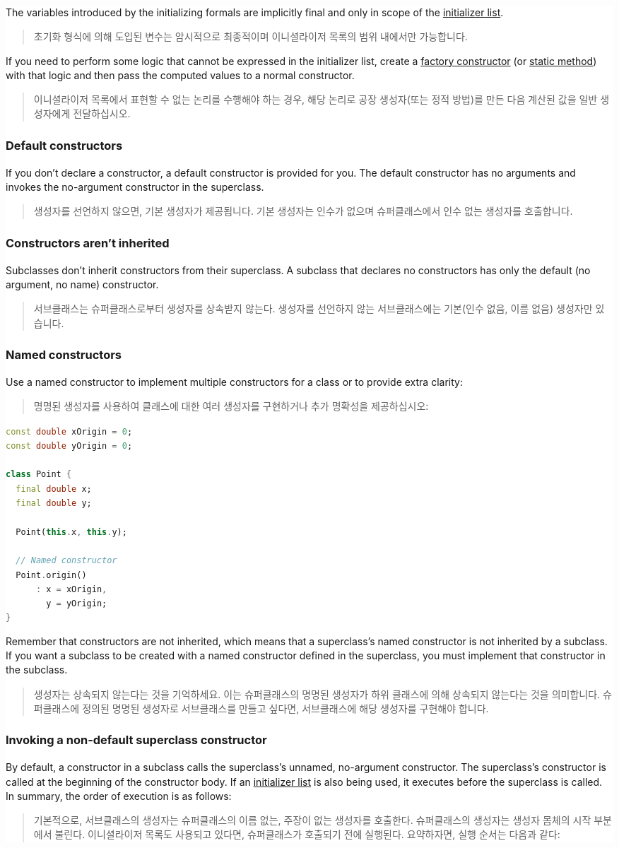 The variables introduced by the initializing formals are implicitly final and only in scope of the [initializer list](https://dart.dev/language/constructors#initializer-list).
> 초기화 형식에 의해 도입된 변수는 암시적으로 최종적이며 이니셜라이저 목록의 범위 내에서만 가능합니다.

If you need to perform some logic that cannot be expressed in the initializer list, create a [factory constructor](https://dart.dev/language/constructors#factory-constructors) (or [static method](https://dart.dev/language/classes#static-methods)) with that logic and then pass the computed values to a normal constructor.
> 이니셜라이저 목록에서 표현할 수 없는 논리를 수행해야 하는 경우, 해당 논리로 공장 생성자(또는 정적 방법)를 만든 다음 계산된 값을 일반 생성자에게 전달하십시오.

### Default constructors
If you don’t declare a constructor, a default constructor is provided for you. The default constructor has no arguments and invokes the no-argument constructor in the superclass.
> 생성자를 선언하지 않으면, 기본 생성자가 제공됩니다. 기본 생성자는 인수가 없으며 슈퍼클래스에서 인수 없는 생성자를 호출합니다.

### Constructors aren’t inherited
Subclasses don’t inherit constructors from their superclass. A subclass that declares no constructors has only the default (no argument, no name) constructor.
> 서브클래스는 슈퍼클래스로부터 생성자를 상속받지 않는다. 생성자를 선언하지 않는 서브클래스에는 기본(인수 없음, 이름 없음) 생성자만 있습니다.

### Named constructors
Use a named constructor to implement multiple constructors for a class or to provide extra clarity:
> 명명된 생성자를 사용하여 클래스에 대한 여러 생성자를 구현하거나 추가 명확성을 제공하십시오:

```dart
const double xOrigin = 0;
const double yOrigin = 0;

class Point {
  final double x;
  final double y;

  Point(this.x, this.y);

  // Named constructor
  Point.origin()
      : x = xOrigin,
        y = yOrigin;
}
```

Remember that constructors are not inherited, which means that a superclass’s named constructor is not inherited by a subclass. If you want a subclass to be created with a named constructor defined in the superclass, you must implement that constructor in the subclass.
> 생성자는 상속되지 않는다는 것을 기억하세요. 이는 슈퍼클래스의 명명된 생성자가 하위 클래스에 의해 상속되지 않는다는 것을 의미합니다. 슈퍼클래스에 정의된 명명된 생성자로 서브클래스를 만들고 싶다면, 서브클래스에 해당 생성자를 구현해야 합니다.

### Invoking a non-default superclass constructor
By default, a constructor in a subclass calls the superclass’s unnamed, no-argument constructor. The superclass’s constructor is called at the beginning of the constructor body. If an [initializer list](https://dart.dev/language/constructors#initializer-list) is also being used, it executes before the superclass is called. In summary, the order of execution is as follows:
> 기본적으로, 서브클래스의 생성자는 슈퍼클래스의 이름 없는, 주장이 없는 생성자를 호출한다. 슈퍼클래스의 생성자는 생성자 몸체의 시작 부분에서 불린다. 이니셜라이저 목록도 사용되고 있다면, 슈퍼클래스가 호출되기 전에 실행된다. 요약하자면, 실행 순서는 다음과 같다:
